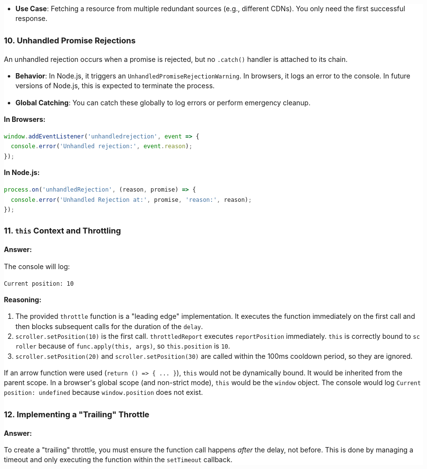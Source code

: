   * **Use Case**: Fetching a resource from multiple redundant sources (e.g., different CDNs). You only need the first successful response.

### 10. Unhandled Promise Rejections

An unhandled rejection occurs when a promise is rejected, but no `.catch()` handler is attached to its chain.

* **Behavior**: In Node.js, it triggers an `UnhandledPromiseRejectionWarning`. In browsers, it logs an error to the console. In future versions of Node.js, this is expected to terminate the process.

* **Global Catching**: You can catch these globally to log errors or perform emergency cleanup.

**In Browsers:**

```javascript
window.addEventListener('unhandledrejection', event => {
  console.error('Unhandled rejection:', event.reason);
});
```

**In Node.js:**

```javascript
process.on('unhandledRejection', (reason, promise) => {
  console.error('Unhandled Rejection at:', promise, 'reason:', reason);
});
```

### 11. `this` Context and Throttling

**Answer:**

The console will log:
```
Current position: 10
```

**Reasoning:**
1.  The provided `throttle` function is a "leading edge" implementation. It executes the function immediately on the first call and then blocks subsequent calls for the duration of the `delay`.
2.  `scroller.setPosition(10)` is the first call. `throttledReport` executes `reportPosition` immediately. `this` is correctly bound to `scroller` because of `func.apply(this, args)`, so `this.position` is `10`.
3.  `scroller.setPosition(20)` and `scroller.setPosition(30)` are called within the 100ms cooldown period, so they are ignored.

If an arrow function were used (`return () => { ... }`), `this` would not be dynamically bound. It would be inherited from the parent scope. In a browser's global scope (and non-strict mode), `this` would be the `window` object. The console would log `Current position: undefined` because `window.position` does not exist.

### 12. Implementing a "Trailing" Throttle

**Answer:**

To create a "trailing" throttle, you must ensure the function call happens *after* the delay, not before. This is done by managing a timeout and only executing the function within the `setTimeout` callback.
